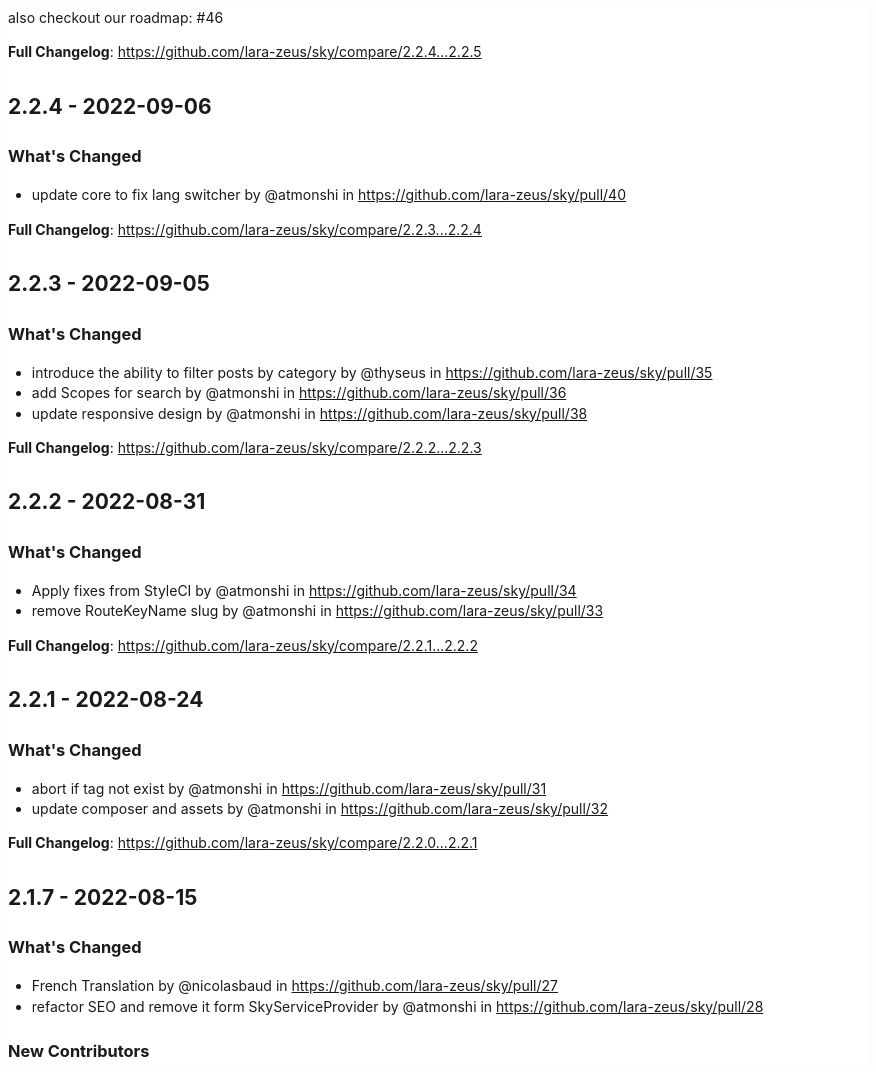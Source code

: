 also checkout our roadmap: #46

**Full Changelog**: https://github.com/lara-zeus/sky/compare/2.2.4...2.2.5

## 2.2.4 - 2022-09-06

### What's Changed

- update core to fix lang switcher by @atmonshi in https://github.com/lara-zeus/sky/pull/40

**Full Changelog**: https://github.com/lara-zeus/sky/compare/2.2.3...2.2.4

## 2.2.3 - 2022-09-05

### What's Changed

- introduce the ability to filter posts by category by @thyseus in https://github.com/lara-zeus/sky/pull/35
- add Scopes for search by @atmonshi in https://github.com/lara-zeus/sky/pull/36
- update responsive design by @atmonshi in https://github.com/lara-zeus/sky/pull/38

**Full Changelog**: https://github.com/lara-zeus/sky/compare/2.2.2...2.2.3

## 2.2.2 - 2022-08-31

### What's Changed

- Apply fixes from StyleCI by @atmonshi in https://github.com/lara-zeus/sky/pull/34
- remove RouteKeyName slug by @atmonshi in https://github.com/lara-zeus/sky/pull/33

**Full Changelog**: https://github.com/lara-zeus/sky/compare/2.2.1...2.2.2

## 2.2.1 - 2022-08-24

### What's Changed

- abort if tag not exist by @atmonshi in https://github.com/lara-zeus/sky/pull/31
- update composer and assets by @atmonshi in https://github.com/lara-zeus/sky/pull/32

**Full Changelog**: https://github.com/lara-zeus/sky/compare/2.2.0...2.2.1

## 2.1.7 - 2022-08-15

### What's Changed

- French Translation by @nicolasbaud in https://github.com/lara-zeus/sky/pull/27
- refactor SEO and remove it form SkyServiceProvider by @atmonshi in https://github.com/lara-zeus/sky/pull/28

### New Contributors
